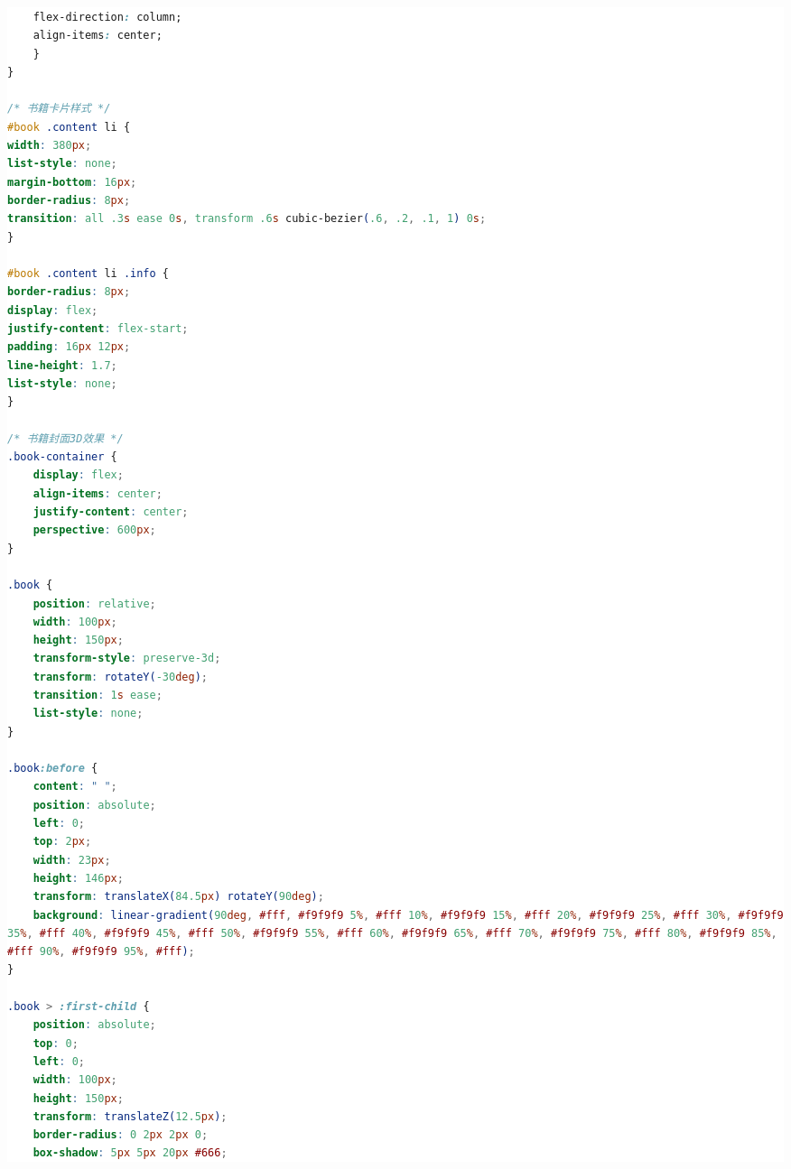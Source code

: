 ```CSS
    flex-direction: column;
    align-items: center;
    }
}

/* 书籍卡片样式 */
#book .content li {
width: 380px;
list-style: none;
margin-bottom: 16px;
border-radius: 8px;
transition: all .3s ease 0s, transform .6s cubic-bezier(.6, .2, .1, 1) 0s;
}

#book .content li .info {
border-radius: 8px;
display: flex;
justify-content: flex-start;
padding: 16px 12px;
line-height: 1.7;
list-style: none;
}

/* 书籍封面3D效果 */
.book-container {
    display: flex;
    align-items: center;
    justify-content: center;
    perspective: 600px;
}

.book {
    position: relative;
    width: 100px;
    height: 150px;
    transform-style: preserve-3d;
    transform: rotateY(-30deg);
    transition: 1s ease;
    list-style: none;
}

.book:before {
    content: " ";
    position: absolute;
    left: 0;
    top: 2px;
    width: 23px;
    height: 146px;
    transform: translateX(84.5px) rotateY(90deg);
    background: linear-gradient(90deg, #fff, #f9f9f9 5%, #fff 10%, #f9f9f9 15%, #fff 20%, #f9f9f9 25%, #fff 30%, #f9f9f9 35%, #fff 40%, #f9f9f9 45%, #fff 50%, #f9f9f9 55%, #fff 60%, #f9f9f9 65%, #fff 70%, #f9f9f9 75%, #fff 80%, #f9f9f9 85%, #fff 90%, #f9f9f9 95%, #fff);
}

.book > :first-child {
    position: absolute;
    top: 0;
    left: 0;
    width: 100px;
    height: 150px;
    transform: translateZ(12.5px);
    border-radius: 0 2px 2px 0;
    box-shadow: 5px 5px 20px #666;
```